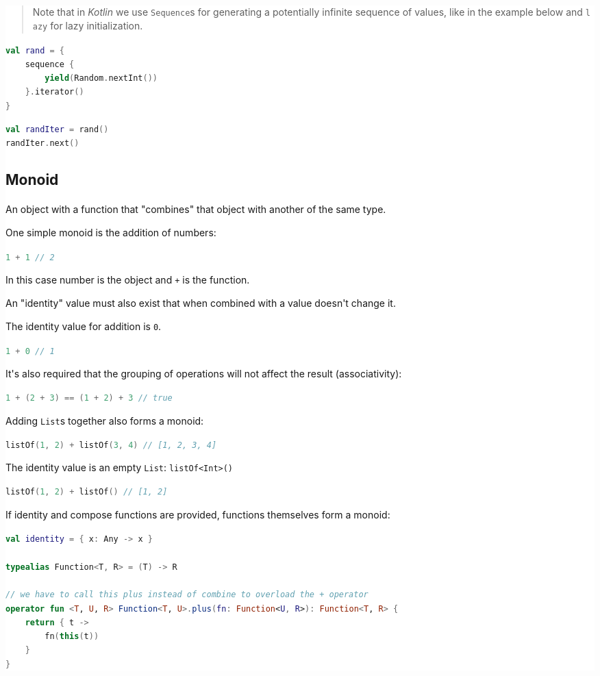 > Note that in *Kotlin* we use `Sequence`s for generating a potentially infinite sequence of values, like
in the example below and `lazy` for lazy initialization.

```kotlin
val rand = {
    sequence {
        yield(Random.nextInt())
    }.iterator()
}
```

```kotlin
val randIter = rand()
randIter.next()
```

## Monoid

An object with a function that "combines" that object with another of the same type.

One simple monoid is the addition of numbers:

```kotlin
1 + 1 // 2
```
In this case number is the object and `+` is the function.

An "identity" value must also exist that when combined with a value doesn't change it.

The identity value for addition is `0`.

```kotlin
1 + 0 // 1
```

It's also required that the grouping of operations will not affect the result (associativity):

```kotlin
1 + (2 + 3) == (1 + 2) + 3 // true  
```

Adding `List`s together also forms a monoid:

```kotlin
listOf(1, 2) + listOf(3, 4) // [1, 2, 3, 4]
```

The identity value is an empty `List`: `listOf<Int>()`

```kotlin
listOf(1, 2) + listOf() // [1, 2]
```

If identity and compose functions are provided, functions themselves form a monoid:

```kotlin
val identity = { x: Any -> x }

typealias Function<T, R> = (T) -> R

// we have to call this plus instead of combine to overload the + operator
operator fun <T, U, R> Function<T, U>.plus(fn: Function<U, R>): Function<T, R> {
    return { t ->
        fn(this(t))
    }
}
```
